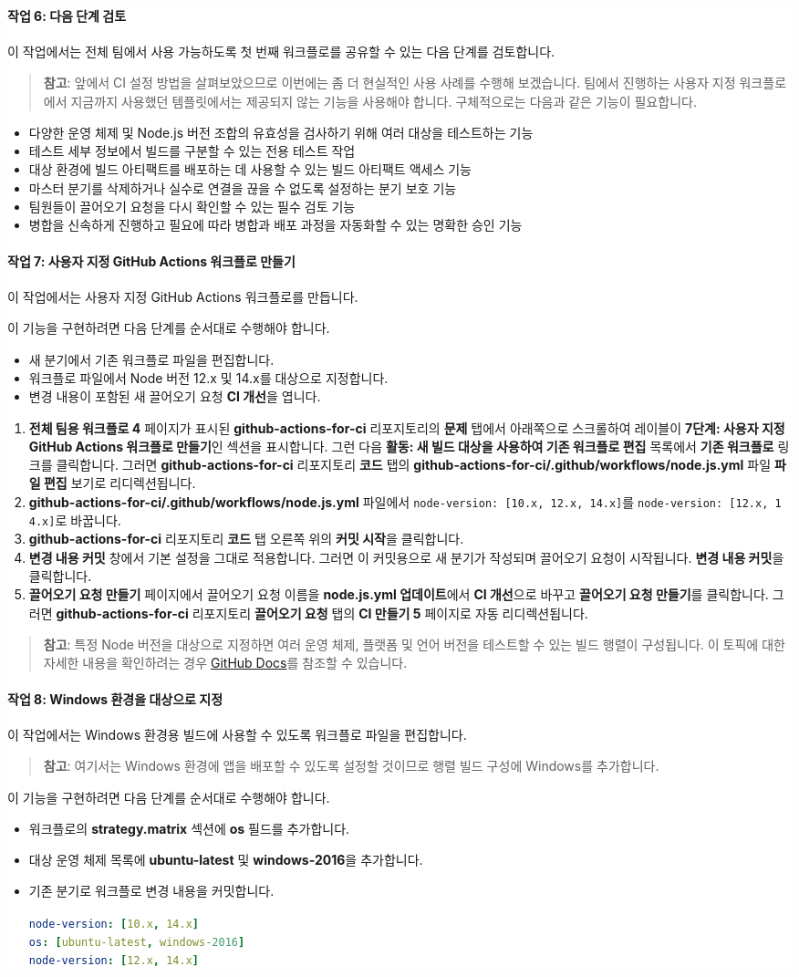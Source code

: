 #### 작업 6: 다음 단계 검토

이 작업에서는 전체 팀에서 사용 가능하도록 첫 번째 워크플로를 공유할 수 있는 다음 단계를 검토합니다.

> **참고**: 앞에서 CI 설정 방법을 살펴보았으므로 이번에는 좀 더 현실적인 사용 사례를 수행해 보겠습니다. 팀에서 진행하는 사용자 지정 워크플로에서 지금까지 사용했던 템플릿에서는 제공되지 않는 기능을 사용해야 합니다. 구체적으로는 다음과 같은 기능이 필요합니다.

- 다양한 운영 체제 및 Node.js 버전 조합의 유효성을 검사하기 위해 여러 대상을 테스트하는 기능
- 테스트 세부 정보에서 빌드를 구분할 수 있는 전용 테스트 작업
- 대상 환경에 빌드 아티팩트를 배포하는 데 사용할 수 있는 빌드 아티팩트 액세스 기능
- 마스터 분기를 삭제하거나 실수로 연결을 끊을 수 없도록 설정하는 분기 보호 기능
- 팀원들이 끌어오기 요청을 다시 확인할 수 있는 필수 검토 기능
- 병합을 신속하게 진행하고 필요에 따라 병합과 배포 과정을 자동화할 수 있는 명확한 승인 기능

#### 작업 7: 사용자 지정 GitHub Actions 워크플로 만들기

이 작업에서는 사용자 지정 GitHub Actions 워크플로를 만듭니다.

이 기능을 구현하려면 다음 단계를 순서대로 수행해야 합니다.

- 새 분기에서 기존 워크플로 파일을 편집합니다.
- 워크플로 파일에서 Node 버전 12.x 및 14.x를 대상으로 지정합니다.
- 변경 내용이 포함된 새 끌어오기 요청 **CI 개선**을 엽니다.

1.  **전체 팀용 워크플로 4** 페이지가 표시된 **github-actions-for-ci** 리포지토리의 **문제** 탭에서 아래쪽으로 스크롤하여 레이블이 **7단계: 사용자 지정 GitHub Actions 워크플로 만들기**인 섹션을 표시합니다. 그런 다음 **활동: 새 빌드 대상을 사용하여 기존 워크플로 편집** 목록에서 **기존 워크플로** 링크를 클릭합니다. 그러면 **github-actions-for-ci** 리포지토리 **코드** 탭의 **github-actions-for-ci/.github/workflows/node.js.yml** 파일 **파일 편집** 보기로 리디렉션됩니다.
1.  **github-actions-for-ci/.github/workflows/node.js.yml** 파일에서 `node-version: [10.x, 12.x, 14.x]`를 `node-version: [12.x, 14.x]`로 바꿉니다.
1.  **github-actions-for-ci** 리포지토리 **코드** 탭 오른쪽 위의 **커밋 시작**을 클릭합니다.
1.  **변경 내용 커밋** 창에서 기본 설정을 그대로 적용합니다. 그러면 이 커밋용으로 새 분기가 작성되며 끌어오기 요청이 시작됩니다. **변경 내용 커밋**을 클릭합니다.
1.  **끌어오기 요청 만들기** 페이지에서 끌어오기 요청 이름을 **node.js.yml 업데이트**에서 **CI 개선**으로 바꾸고 **끌어오기 요청 만들기**를 클릭합니다. 그러면 **github-actions-for-ci** 리포지토리 **끌어오기 요청** 탭의 **CI 만들기 5** 페이지로 자동 리디렉션됩니다.

> **참고**: 특정 Node 버전을 대상으로 지정하면 여러 운영 체제, 플랫폼 및 언어 버전을 테스트할 수 있는 빌드 행렬이 구성됩니다. 이 토픽에 대한 자세한 내용을 확인하려는 경우 [GitHub Docs](https://help.github.com/en/articles/configuring-a-workflow#configuring-a-build-matrix)를 참조할 수 있습니다.

#### 작업 8: Windows 환경을 대상으로 지정

이 작업에서는 Windows 환경용 빌드에 사용할 수 있도록 워크플로 파일을 편집합니다.

> **참고**: 여기서는 Windows 환경에 앱을 배포할 수 있도록 설정할 것이므로 행렬 빌드 구성에 Windows를 추가합니다.

이 기능을 구현하려면 다음 단계를 순서대로 수행해야 합니다.

- 워크플로의 **strategy.matrix** 섹션에 **os** 필드를 추가합니다.
- 대상 운영 체제 목록에 **ubuntu-latest** 및 **windows-2016**을 추가합니다.
- 기존 분기로 워크플로 변경 내용을 커밋합니다.

    ```yaml
    node-version: [10.x, 14.x]
    os: [ubuntu-latest, windows-2016]
    node-version: [12.x, 14.x]
    ```
